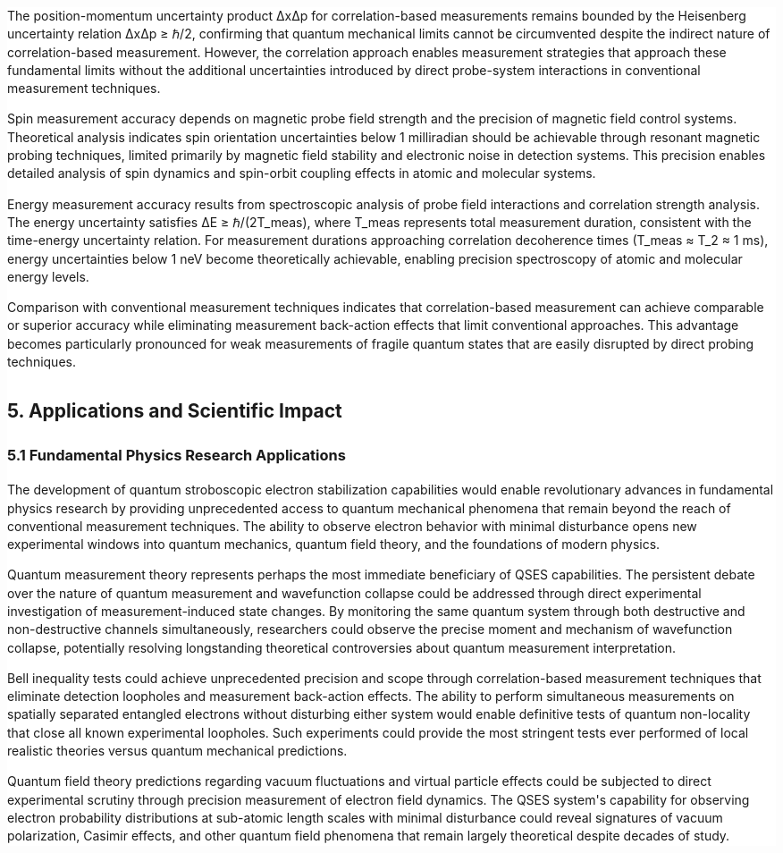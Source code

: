 The position-momentum uncertainty product ΔxΔp for correlation-based measurements remains bounded by the Heisenberg uncertainty relation ΔxΔp ≥ ℏ/2, confirming that quantum mechanical limits cannot be circumvented despite the indirect nature of correlation-based measurement. However, the correlation approach enables measurement strategies that approach these fundamental limits without the additional uncertainties introduced by direct probe-system interactions in conventional measurement techniques.

Spin measurement accuracy depends on magnetic probe field strength and the precision of magnetic field control systems. Theoretical analysis indicates spin orientation uncertainties below 1 milliradian should be achievable through resonant magnetic probing techniques, limited primarily by magnetic field stability and electronic noise in detection systems. This precision enables detailed analysis of spin dynamics and spin-orbit coupling effects in atomic and molecular systems.

Energy measurement accuracy results from spectroscopic analysis of probe field interactions and correlation strength analysis. The energy uncertainty satisfies ΔE ≥ ℏ/(2T_meas), where T_meas represents total measurement duration, consistent with the time-energy uncertainty relation. For measurement durations approaching correlation decoherence times (T_meas ≈ T_2 ≈ 1 ms), energy uncertainties below 1 neV become theoretically achievable, enabling precision spectroscopy of atomic and molecular energy levels.

Comparison with conventional measurement techniques indicates that correlation-based measurement can achieve comparable or superior accuracy while eliminating measurement back-action effects that limit conventional approaches. This advantage becomes particularly pronounced for weak measurements of fragile quantum states that are easily disrupted by direct probing techniques.

## 5. Applications and Scientific Impact

### 5.1 Fundamental Physics Research Applications

The development of quantum stroboscopic electron stabilization capabilities would enable revolutionary advances in fundamental physics research by providing unprecedented access to quantum mechanical phenomena that remain beyond the reach of conventional measurement techniques. The ability to observe electron behavior with minimal disturbance opens new experimental windows into quantum mechanics, quantum field theory, and the foundations of modern physics.

Quantum measurement theory represents perhaps the most immediate beneficiary of QSES capabilities. The persistent debate over the nature of quantum measurement and wavefunction collapse could be addressed through direct experimental investigation of measurement-induced state changes. By monitoring the same quantum system through both destructive and non-destructive channels simultaneously, researchers could observe the precise moment and mechanism of wavefunction collapse, potentially resolving longstanding theoretical controversies about quantum measurement interpretation.

Bell inequality tests could achieve unprecedented precision and scope through correlation-based measurement techniques that eliminate detection loopholes and measurement back-action effects. The ability to perform simultaneous measurements on spatially separated entangled electrons without disturbing either system would enable definitive tests of quantum non-locality that close all known experimental loopholes. Such experiments could provide the most stringent tests ever performed of local realistic theories versus quantum mechanical predictions.

Quantum field theory predictions regarding vacuum fluctuations and virtual particle effects could be subjected to direct experimental scrutiny through precision measurement of electron field dynamics. The QSES system's capability for observing electron probability distributions at sub-atomic length scales with minimal disturbance could reveal signatures of vacuum polarization, Casimir effects, and other quantum field phenomena that remain largely theoretical despite decades of study.
